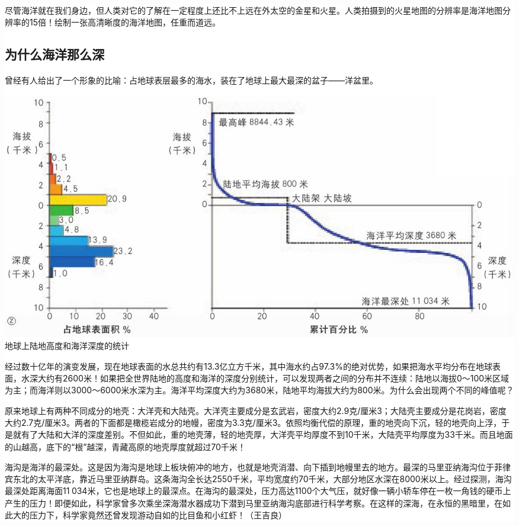 
尽管海洋就在我们身边，但人类对它的了解在一定程度上还比不上远在外太空的金星和火星。人类拍摄到的火星地图的分辨率是海洋地图分辨率的15倍！绘制一张高清晰度的海洋地图，任重而道远。


## 为什么海洋那么深


曾经有人给出了一个形象的比喻：占地球表层最多的海水，装在了地球上最大最深的盆子——洋盆里。



![](../Images/figure_0021_0019.jpg)
地球上陆地高度和海洋深度的统计



经过数十亿年的演变发展，现在地球表面的水总共约有13.3亿立方千米，其中海水约占97.3%的绝对优势，如果把海水平均分布在地球表面，水深大约有2600米！如果把全世界陆地的高度和海洋的深度分别统计，可以发现两者之间的分布并不连续：陆地以海拔0～100米区域为主；而海洋则以3000～6000米水深为主。海洋平均深度大约为3680米，陆地平均海拔大约为800米。为什么会出现两个不同的峰值呢？


原来地球上有两种不同成分的地壳：大洋壳和大陆壳。大洋壳主要成分是玄武岩，密度大约2.9克/厘米3；大陆壳主要成分是花岗岩，密度大约2.7克/厘米3。两者的下面都是橄榄岩成分的地幔，密度为3.3克/厘米3。依照均衡代偿的原理，重的地壳向下沉，轻的地壳向上浮，于是就有了大陆和大洋的深度差别。不但如此，重的地壳薄，轻的地壳厚，大洋壳平均厚度不到10千米，大陆壳平均厚度为33千米。而且地面的山越高，底下的“根”越深，青藏高原的地壳厚度就超过70千米！


海沟是海洋的最深处。这是因为海沟是地球上板块俯冲的地方，也就是地壳消潜、向下插到地幔里去的地方。最深的马里亚纳海沟位于菲律宾东北的太平洋底，靠近马里亚纳群岛。这条海沟全长达2550千米，平均宽度约70千米，大部分地区水深在8000米以上。经过探测，海沟最深处距离海面11 034米，它也是地球上的最深点。在海沟的最深处，压力高达1100个大气压，就好像一辆小轿车停在一枚一角钱的硬币上产生的压力！即便如此，科学家曾多次乘坐深海潜水器成功下潜到马里亚纳海沟底部进行科学考察。在这样的深海，在永恒的黑暗里，在如此大的压力下，科学家竟然还曾发现游动自如的比目鱼和小红虾！（王吉良）


